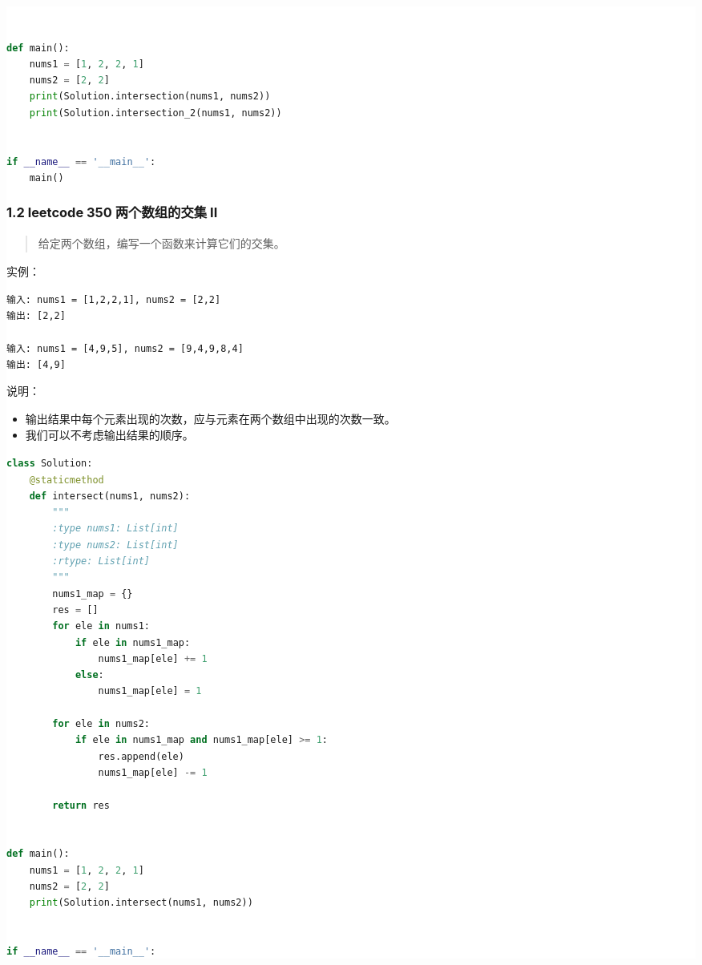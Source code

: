 ```python


def main():
    nums1 = [1, 2, 2, 1]
    nums2 = [2, 2]
    print(Solution.intersection(nums1, nums2))
    print(Solution.intersection_2(nums1, nums2))


if __name__ == '__main__':
    main()

```



### 1.2 leetcode 350 两个数组的交集 II

> 给定两个数组，编写一个函数来计算它们的交集。

实例：

```
输入: nums1 = [1,2,2,1], nums2 = [2,2]
输出: [2,2]

输入: nums1 = [4,9,5], nums2 = [9,4,9,8,4]
输出: [4,9]
```

说明：

- 输出结果中每个元素出现的次数，应与元素在两个数组中出现的次数一致。
- 我们可以不考虑输出结果的顺序。

```python
class Solution:
    @staticmethod
    def intersect(nums1, nums2):
        """
        :type nums1: List[int]
        :type nums2: List[int]
        :rtype: List[int]
        """
        nums1_map = {}
        res = []
        for ele in nums1:
            if ele in nums1_map:
                nums1_map[ele] += 1
            else:
                nums1_map[ele] = 1

        for ele in nums2:
            if ele in nums1_map and nums1_map[ele] >= 1:
                res.append(ele)
                nums1_map[ele] -= 1

        return res


def main():
    nums1 = [1, 2, 2, 1]
    nums2 = [2, 2]
    print(Solution.intersect(nums1, nums2))


if __name__ == '__main__':
```